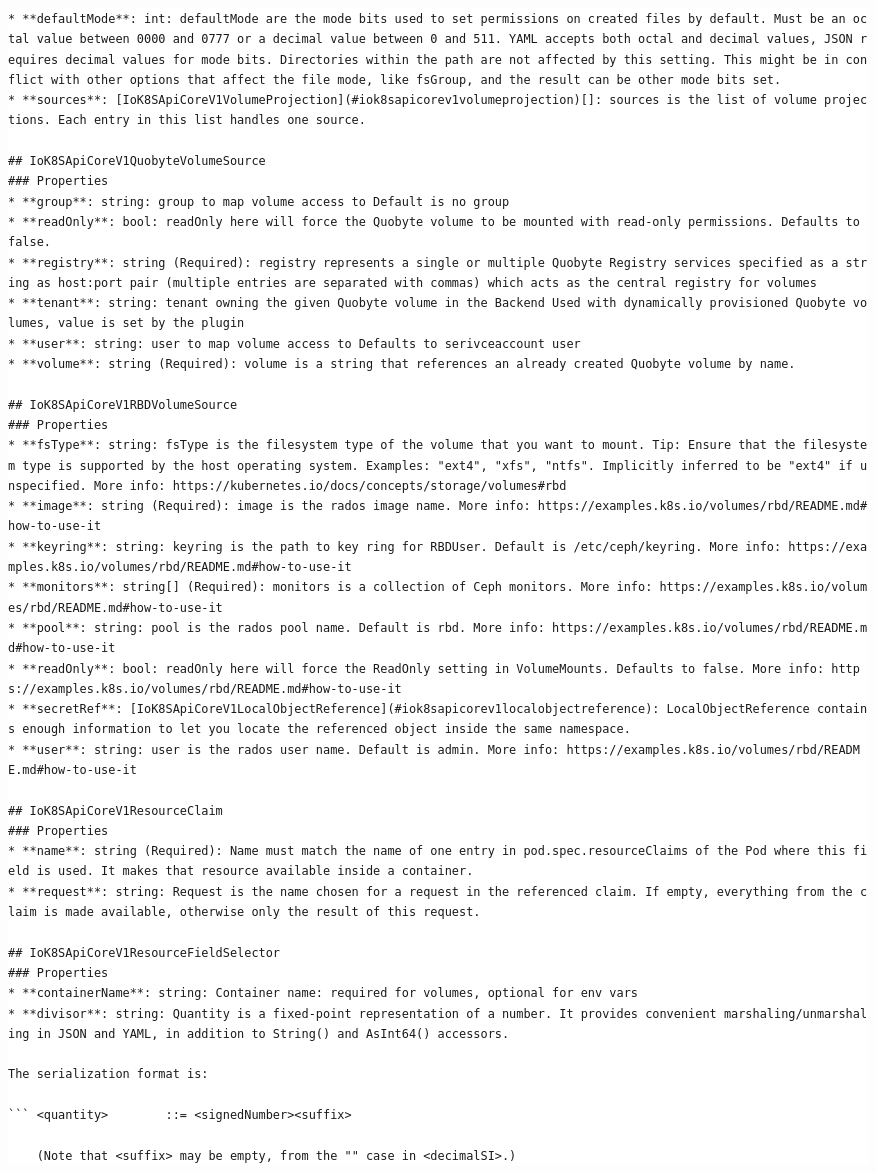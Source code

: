 ``` <quantity>        ::= <signedNumber><suffix>
* **defaultMode**: int: defaultMode are the mode bits used to set permissions on created files by default. Must be an octal value between 0000 and 0777 or a decimal value between 0 and 511. YAML accepts both octal and decimal values, JSON requires decimal values for mode bits. Directories within the path are not affected by this setting. This might be in conflict with other options that affect the file mode, like fsGroup, and the result can be other mode bits set.
* **sources**: [IoK8SApiCoreV1VolumeProjection](#iok8sapicorev1volumeprojection)[]: sources is the list of volume projections. Each entry in this list handles one source.

## IoK8SApiCoreV1QuobyteVolumeSource
### Properties
* **group**: string: group to map volume access to Default is no group
* **readOnly**: bool: readOnly here will force the Quobyte volume to be mounted with read-only permissions. Defaults to false.
* **registry**: string (Required): registry represents a single or multiple Quobyte Registry services specified as a string as host:port pair (multiple entries are separated with commas) which acts as the central registry for volumes
* **tenant**: string: tenant owning the given Quobyte volume in the Backend Used with dynamically provisioned Quobyte volumes, value is set by the plugin
* **user**: string: user to map volume access to Defaults to serivceaccount user
* **volume**: string (Required): volume is a string that references an already created Quobyte volume by name.

## IoK8SApiCoreV1RBDVolumeSource
### Properties
* **fsType**: string: fsType is the filesystem type of the volume that you want to mount. Tip: Ensure that the filesystem type is supported by the host operating system. Examples: "ext4", "xfs", "ntfs". Implicitly inferred to be "ext4" if unspecified. More info: https://kubernetes.io/docs/concepts/storage/volumes#rbd
* **image**: string (Required): image is the rados image name. More info: https://examples.k8s.io/volumes/rbd/README.md#how-to-use-it
* **keyring**: string: keyring is the path to key ring for RBDUser. Default is /etc/ceph/keyring. More info: https://examples.k8s.io/volumes/rbd/README.md#how-to-use-it
* **monitors**: string[] (Required): monitors is a collection of Ceph monitors. More info: https://examples.k8s.io/volumes/rbd/README.md#how-to-use-it
* **pool**: string: pool is the rados pool name. Default is rbd. More info: https://examples.k8s.io/volumes/rbd/README.md#how-to-use-it
* **readOnly**: bool: readOnly here will force the ReadOnly setting in VolumeMounts. Defaults to false. More info: https://examples.k8s.io/volumes/rbd/README.md#how-to-use-it
* **secretRef**: [IoK8SApiCoreV1LocalObjectReference](#iok8sapicorev1localobjectreference): LocalObjectReference contains enough information to let you locate the referenced object inside the same namespace.
* **user**: string: user is the rados user name. Default is admin. More info: https://examples.k8s.io/volumes/rbd/README.md#how-to-use-it

## IoK8SApiCoreV1ResourceClaim
### Properties
* **name**: string (Required): Name must match the name of one entry in pod.spec.resourceClaims of the Pod where this field is used. It makes that resource available inside a container.
* **request**: string: Request is the name chosen for a request in the referenced claim. If empty, everything from the claim is made available, otherwise only the result of this request.

## IoK8SApiCoreV1ResourceFieldSelector
### Properties
* **containerName**: string: Container name: required for volumes, optional for env vars
* **divisor**: string: Quantity is a fixed-point representation of a number. It provides convenient marshaling/unmarshaling in JSON and YAML, in addition to String() and AsInt64() accessors.

The serialization format is:

``` <quantity>        ::= <signedNumber><suffix>

	(Note that <suffix> may be empty, from the "" case in <decimalSI>.)

```